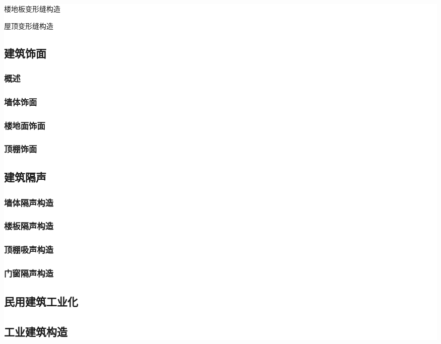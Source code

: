 楼地板变形缝构造

屋顶变形缝构造

## 建筑饰面
### 概述
### 墙体饰面
### 楼地面饰面
### 顶棚饰面

## 建筑隔声
### 墙体隔声构造
### 楼板隔声构造
### 顶棚吸声构造
### 门窗隔声构造

## 民用建筑工业化
## 工业建筑构造